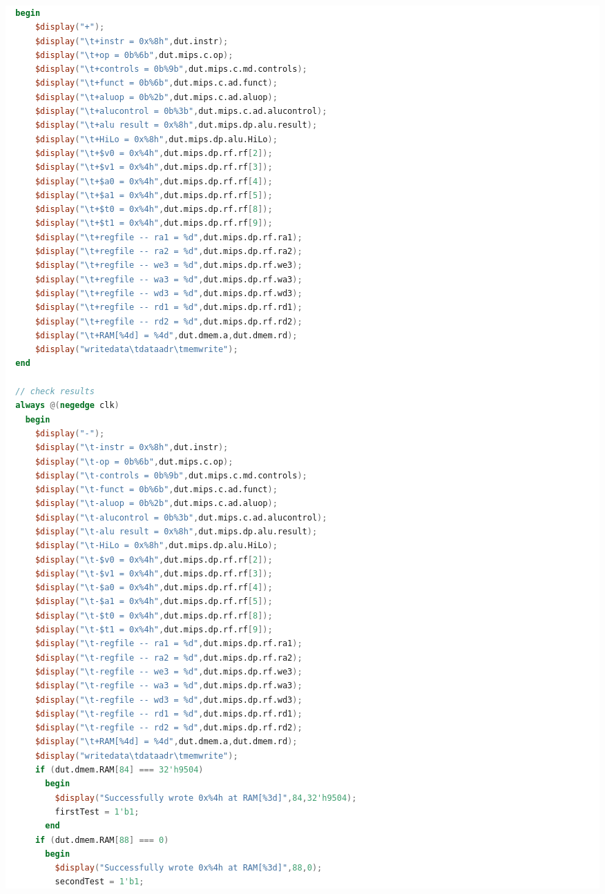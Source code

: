 ```verilog
  begin
      $display("+");
      $display("\t+instr = 0x%8h",dut.instr);
      $display("\t+op = 0b%6b",dut.mips.c.op);
      $display("\t+controls = 0b%9b",dut.mips.c.md.controls);
      $display("\t+funct = 0b%6b",dut.mips.c.ad.funct);
      $display("\t+aluop = 0b%2b",dut.mips.c.ad.aluop);
      $display("\t+alucontrol = 0b%3b",dut.mips.c.ad.alucontrol);
      $display("\t+alu result = 0x%8h",dut.mips.dp.alu.result);
      $display("\t+HiLo = 0x%8h",dut.mips.dp.alu.HiLo);
      $display("\t+$v0 = 0x%4h",dut.mips.dp.rf.rf[2]);
      $display("\t+$v1 = 0x%4h",dut.mips.dp.rf.rf[3]);
      $display("\t+$a0 = 0x%4h",dut.mips.dp.rf.rf[4]);
      $display("\t+$a1 = 0x%4h",dut.mips.dp.rf.rf[5]);
      $display("\t+$t0 = 0x%4h",dut.mips.dp.rf.rf[8]);
      $display("\t+$t1 = 0x%4h",dut.mips.dp.rf.rf[9]);
      $display("\t+regfile -- ra1 = %d",dut.mips.dp.rf.ra1);
      $display("\t+regfile -- ra2 = %d",dut.mips.dp.rf.ra2);
      $display("\t+regfile -- we3 = %d",dut.mips.dp.rf.we3);
      $display("\t+regfile -- wa3 = %d",dut.mips.dp.rf.wa3);
      $display("\t+regfile -- wd3 = %d",dut.mips.dp.rf.wd3);
      $display("\t+regfile -- rd1 = %d",dut.mips.dp.rf.rd1);
      $display("\t+regfile -- rd2 = %d",dut.mips.dp.rf.rd2);
      $display("\t+RAM[%4d] = %4d",dut.dmem.a,dut.dmem.rd);
      $display("writedata\tdataadr\tmemwrite");
  end

  // check results
  always @(negedge clk)
    begin
      $display("-");
      $display("\t-instr = 0x%8h",dut.instr);
      $display("\t-op = 0b%6b",dut.mips.c.op);
      $display("\t-controls = 0b%9b",dut.mips.c.md.controls);
      $display("\t-funct = 0b%6b",dut.mips.c.ad.funct);
      $display("\t-aluop = 0b%2b",dut.mips.c.ad.aluop);
      $display("\t-alucontrol = 0b%3b",dut.mips.c.ad.alucontrol);
      $display("\t-alu result = 0x%8h",dut.mips.dp.alu.result);
      $display("\t-HiLo = 0x%8h",dut.mips.dp.alu.HiLo);
      $display("\t-$v0 = 0x%4h",dut.mips.dp.rf.rf[2]);
      $display("\t-$v1 = 0x%4h",dut.mips.dp.rf.rf[3]);
      $display("\t-$a0 = 0x%4h",dut.mips.dp.rf.rf[4]);
      $display("\t-$a1 = 0x%4h",dut.mips.dp.rf.rf[5]);
      $display("\t-$t0 = 0x%4h",dut.mips.dp.rf.rf[8]);
      $display("\t-$t1 = 0x%4h",dut.mips.dp.rf.rf[9]);
      $display("\t-regfile -- ra1 = %d",dut.mips.dp.rf.ra1);
      $display("\t-regfile -- ra2 = %d",dut.mips.dp.rf.ra2);
      $display("\t-regfile -- we3 = %d",dut.mips.dp.rf.we3);
      $display("\t-regfile -- wa3 = %d",dut.mips.dp.rf.wa3);
      $display("\t-regfile -- wd3 = %d",dut.mips.dp.rf.wd3);
      $display("\t-regfile -- rd1 = %d",dut.mips.dp.rf.rd1);
      $display("\t-regfile -- rd2 = %d",dut.mips.dp.rf.rd2);
      $display("\t+RAM[%4d] = %4d",dut.dmem.a,dut.dmem.rd);
      $display("writedata\tdataadr\tmemwrite");
      if (dut.dmem.RAM[84] === 32'h9504)
        begin
          $display("Successfully wrote 0x%4h at RAM[%3d]",84,32'h9504);
          firstTest = 1'b1;
        end
      if (dut.dmem.RAM[88] === 0)
        begin
          $display("Successfully wrote 0x%4h at RAM[%3d]",88,0);
          secondTest = 1'b1;
```